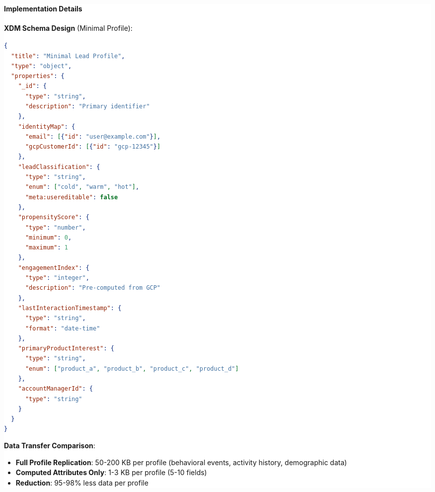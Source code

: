 ```
```

#### Implementation Details

**XDM Schema Design** (Minimal Profile):
```json
{
  "title": "Minimal Lead Profile",
  "type": "object",
  "properties": {
    "_id": {
      "type": "string",
      "description": "Primary identifier"
    },
    "identityMap": {
      "email": [{"id": "user@example.com"}],
      "gcpCustomerId": [{"id": "gcp-12345"}]
    },
    "leadClassification": {
      "type": "string",
      "enum": ["cold", "warm", "hot"],
      "meta:usereditable": false
    },
    "propensityScore": {
      "type": "number",
      "minimum": 0,
      "maximum": 1
    },
    "engagementIndex": {
      "type": "integer",
      "description": "Pre-computed from GCP"
    },
    "lastInteractionTimestamp": {
      "type": "string",
      "format": "date-time"
    },
    "primaryProductInterest": {
      "type": "string",
      "enum": ["product_a", "product_b", "product_c", "product_d"]
    },
    "accountManagerId": {
      "type": "string"
    }
  }
}
```

**Data Transfer Comparison**:
- **Full Profile Replication**: 50-200 KB per profile (behavioral events, activity history, demographic data)
- **Computed Attributes Only**: 1-3 KB per profile (5-10 fields)
- **Reduction**: 95-98% less data per profile
